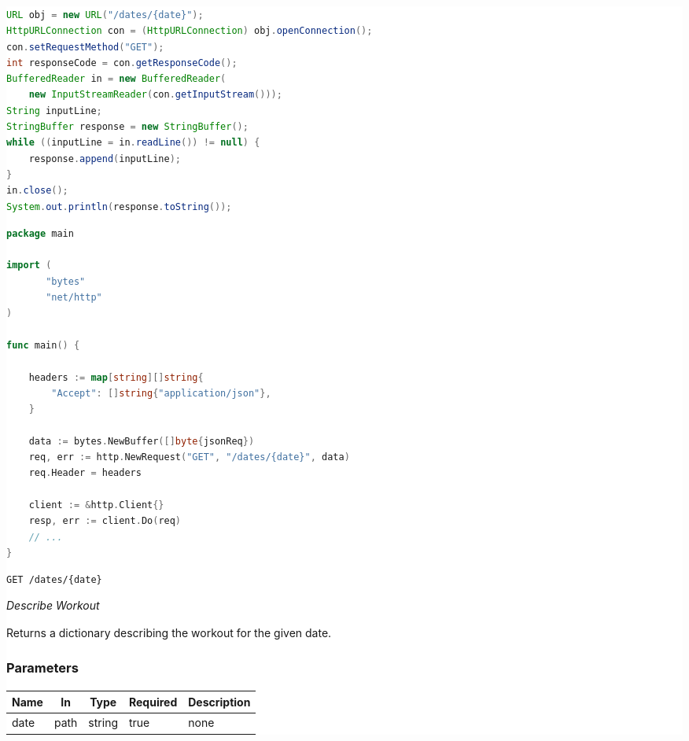 ```java
URL obj = new URL("/dates/{date}");
HttpURLConnection con = (HttpURLConnection) obj.openConnection();
con.setRequestMethod("GET");
int responseCode = con.getResponseCode();
BufferedReader in = new BufferedReader(
    new InputStreamReader(con.getInputStream()));
String inputLine;
StringBuffer response = new StringBuffer();
while ((inputLine = in.readLine()) != null) {
    response.append(inputLine);
}
in.close();
System.out.println(response.toString());

```

```go
package main

import (
       "bytes"
       "net/http"
)

func main() {

    headers := map[string][]string{
        "Accept": []string{"application/json"},
    }

    data := bytes.NewBuffer([]byte{jsonReq})
    req, err := http.NewRequest("GET", "/dates/{date}", data)
    req.Header = headers

    client := &http.Client{}
    resp, err := client.Do(req)
    // ...
}

```

`GET /dates/{date}`

*Describe Workout*

Returns a dictionary describing the workout for the given date.

<h3 id="describe_workout_dates__date__get-parameters">Parameters</h3>

|Name|In|Type|Required|Description|
|---|---|---|---|---|
|date|path|string|true|none|
